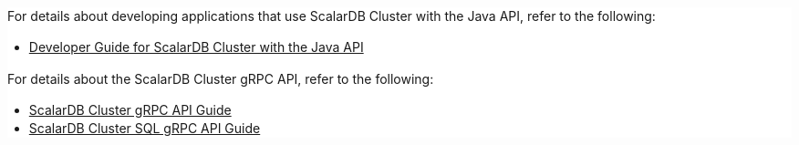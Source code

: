 For details about developing applications that use ScalarDB Cluster with the Java API, refer to the following:

* [Developer Guide for ScalarDB Cluster with the Java API](developer-guide-for-scalardb-cluster-with-java-api.md)

For details about the ScalarDB Cluster gRPC API, refer to the following:

* [ScalarDB Cluster gRPC API Guide](scalardb-cluster-grpc-api-guide.md)
* [ScalarDB Cluster SQL gRPC API Guide](scalardb-cluster-sql-grpc-api-guide.md)
